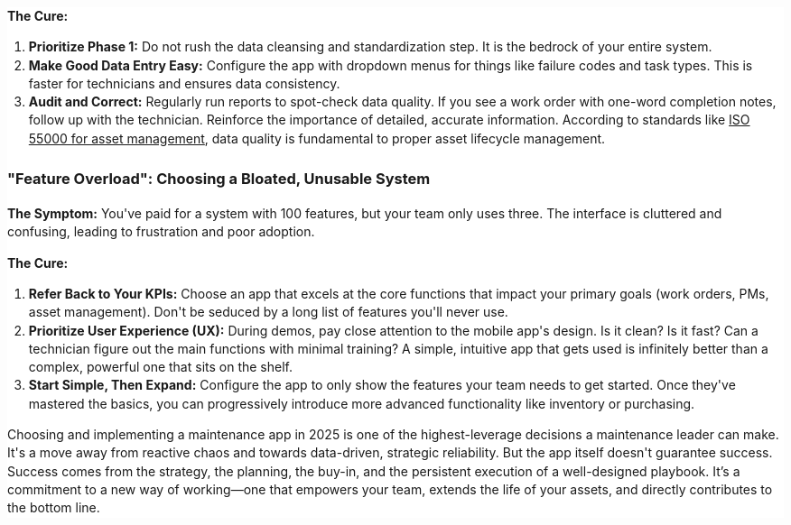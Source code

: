 **The Cure:**
1.  **Prioritize Phase 1:** Do not rush the data cleansing and standardization step. It is the bedrock of your entire system.
2.  **Make Good Data Entry Easy:** Configure the app with dropdown menus for things like failure codes and task types. This is faster for technicians and ensures data consistency.
3.  **Audit and Correct:** Regularly run reports to spot-check data quality. If you see a work order with one-word completion notes, follow up with the technician. Reinforce the importance of detailed, accurate information. According to standards like [ISO 55000 for asset management](https://www.iso.org/standard/55088.html), data quality is fundamental to proper asset lifecycle management.

### "Feature Overload": Choosing a Bloated, Unusable System

**The Symptom:** You've paid for a system with 100 features, but your team only uses three. The interface is cluttered and confusing, leading to frustration and poor adoption.

**The Cure:**
1.  **Refer Back to Your KPIs:** Choose an app that excels at the core functions that impact your primary goals (work orders, PMs, asset management). Don't be seduced by a long list of features you'll never use.
2.  **Prioritize User Experience (UX):** During demos, pay close attention to the mobile app's design. Is it clean? Is it fast? Can a technician figure out the main functions with minimal training? A simple, intuitive app that gets used is infinitely better than a complex, powerful one that sits on the shelf.
3.  **Start Simple, Then Expand:** Configure the app to only show the features your team needs to get started. Once they've mastered the basics, you can progressively introduce more advanced functionality like inventory or purchasing.

Choosing and implementing a maintenance app in 2025 is one of the highest-leverage decisions a maintenance leader can make. It's a move away from reactive chaos and towards data-driven, strategic reliability. But the app itself doesn't guarantee success. Success comes from the strategy, the planning, the buy-in, and the persistent execution of a well-designed playbook. It’s a commitment to a new way of working—one that empowers your team, extends the life of your assets, and directly contributes to the bottom line.